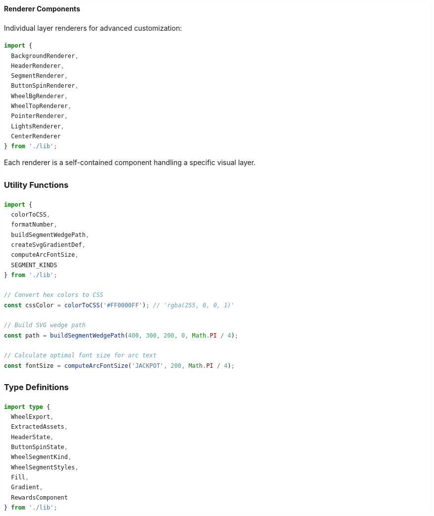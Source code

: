 #### **Renderer Components**
Individual layer renderers for advanced customization:

```typescript
import {
  BackgroundRenderer,
  HeaderRenderer,
  SegmentRenderer,
  ButtonSpinRenderer,
  WheelBgRenderer,
  WheelTopRenderer,
  PointerRenderer,
  LightsRenderer,
  CenterRenderer
} from './lib';
```

Each renderer is a self-contained component handling a specific visual layer.

### Utility Functions

```typescript
import {
  colorToCSS,
  formatNumber,
  buildSegmentWedgePath,
  createSvgGradientDef,
  computeArcFontSize,
  SEGMENT_KINDS
} from './lib';

// Convert hex colors to CSS
const cssColor = colorToCSS('#FF0000FF'); // 'rgba(255, 0, 0, 1)'

// Build SVG wedge path
const path = buildSegmentWedgePath(400, 300, 200, 0, Math.PI / 4);

// Calculate optimal font size for arc text
const fontSize = computeArcFontSize('JACKPOT', 200, Math.PI / 4);
```

### Type Definitions

```typescript
import type {
  WheelExport,
  ExtractedAssets,
  HeaderState,
  ButtonSpinState,
  WheelSegmentKind,
  WheelSegmentStyles,
  Fill,
  Gradient,
  RewardsComponent
} from './lib';
```
